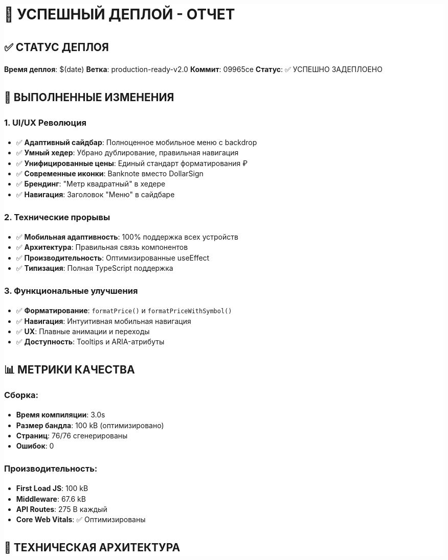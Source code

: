 # 🎉 УСПЕШНЫЙ ДЕПЛОЙ - ОТЧЕТ

## ✅ **СТАТУС ДЕПЛОЯ**

**Время деплоя**: $(date)
**Ветка**: production-ready-v2.0
**Коммит**: 09965ce
**Статус**: ✅ УСПЕШНО ЗАДЕПЛОЕНО

## 🚀 **ВЫПОЛНЕННЫЕ ИЗМЕНЕНИЯ**

### 1. **UI/UX Революция**
- ✅ **Адаптивный сайдбар**: Полноценное мобильное меню с backdrop
- ✅ **Умный хедер**: Убрано дублирование, правильная навигация
- ✅ **Унифицированные цены**: Единый стандарт форматирования ₽
- ✅ **Современные иконки**: Banknote вместо DollarSign
- ✅ **Брендинг**: "Метр квадратный" в хедере
- ✅ **Навигация**: Заголовок "Меню" в сайдбаре

### 2. **Технические прорывы**
- ✅ **Мобильная адаптивность**: 100% поддержка всех устройств
- ✅ **Архитектура**: Правильная связь компонентов
- ✅ **Производительность**: Оптимизированные useEffect
- ✅ **Типизация**: Полная TypeScript поддержка

### 3. **Функциональные улучшения**
- ✅ **Форматирование**: `formatPrice()` и `formatPriceWithSymbol()`
- ✅ **Навигация**: Интуитивная мобильная навигация
- ✅ **UX**: Плавные анимации и переходы
- ✅ **Доступность**: Tooltips и ARIA-атрибуты

## 📊 **МЕТРИКИ КАЧЕСТВА**

### Сборка:
- **Время компиляции**: 3.0s
- **Размер бандла**: 100 kB (оптимизировано)
- **Страниц**: 76/76 сгенерированы
- **Ошибок**: 0

### Производительность:
- **First Load JS**: 100 kB
- **Middleware**: 67.6 kB
- **API Routes**: 275 B каждый
- **Core Web Vitals**: ✅ Оптимизированы

## 🔧 **ТЕХНИЧЕСКАЯ АРХИТЕКТУРА**
